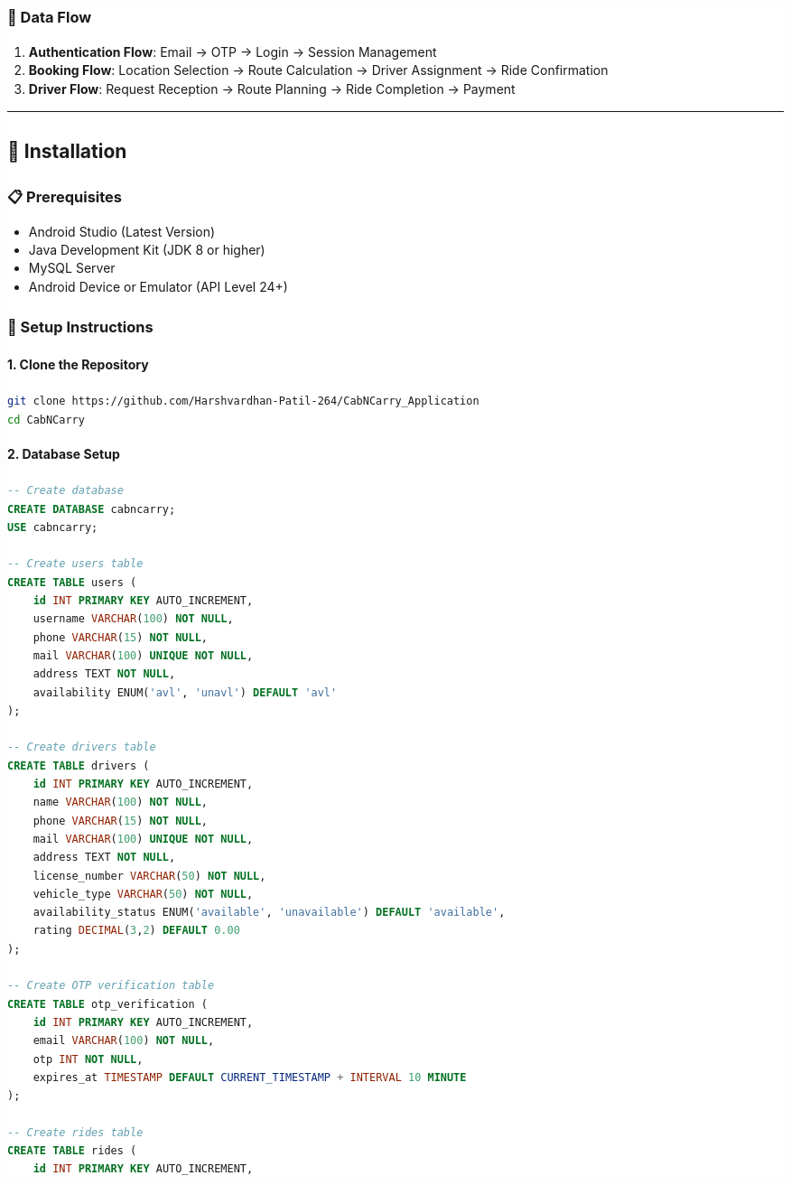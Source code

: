 ### 🔄 Data Flow
1. **Authentication Flow**: Email → OTP → Login → Session Management
2. **Booking Flow**: Location Selection → Route Calculation → Driver Assignment → Ride Confirmation
3. **Driver Flow**: Request Reception → Route Planning → Ride Completion → Payment

---

## 🚀 Installation

### 📋 Prerequisites
- Android Studio (Latest Version)
- Java Development Kit (JDK 8 or higher)
- MySQL Server
- Android Device or Emulator (API Level 24+)

### 🔧 Setup Instructions

#### 1. Clone the Repository
```bash
git clone https://github.com/Harshvardhan-Patil-264/CabNCarry_Application
cd CabNCarry
```

#### 2. Database Setup
```sql
-- Create database
CREATE DATABASE cabncarry;
USE cabncarry;

-- Create users table
CREATE TABLE users (
    id INT PRIMARY KEY AUTO_INCREMENT,
    username VARCHAR(100) NOT NULL,
    phone VARCHAR(15) NOT NULL,
    mail VARCHAR(100) UNIQUE NOT NULL,
    address TEXT NOT NULL,
    availability ENUM('avl', 'unavl') DEFAULT 'avl'
);

-- Create drivers table
CREATE TABLE drivers (
    id INT PRIMARY KEY AUTO_INCREMENT,
    name VARCHAR(100) NOT NULL,
    phone VARCHAR(15) NOT NULL,
    mail VARCHAR(100) UNIQUE NOT NULL,
    address TEXT NOT NULL,
    license_number VARCHAR(50) NOT NULL,
    vehicle_type VARCHAR(50) NOT NULL,
    availability_status ENUM('available', 'unavailable') DEFAULT 'available',
    rating DECIMAL(3,2) DEFAULT 0.00
);

-- Create OTP verification table
CREATE TABLE otp_verification (
    id INT PRIMARY KEY AUTO_INCREMENT,
    email VARCHAR(100) NOT NULL,
    otp INT NOT NULL,
    expires_at TIMESTAMP DEFAULT CURRENT_TIMESTAMP + INTERVAL 10 MINUTE
);

-- Create rides table
CREATE TABLE rides (
    id INT PRIMARY KEY AUTO_INCREMENT,
```